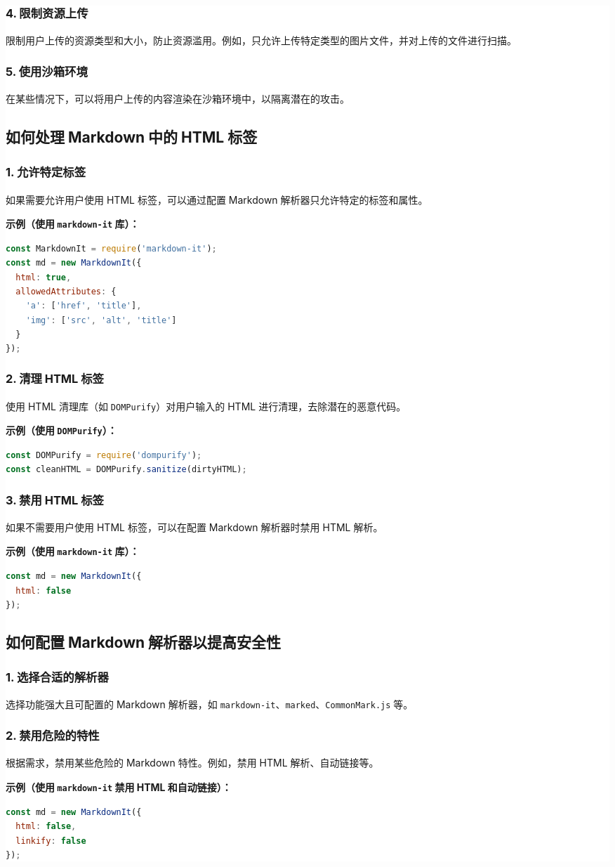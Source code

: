 ### 4. **限制资源上传**
限制用户上传的资源类型和大小，防止资源滥用。例如，只允许上传特定类型的图片文件，并对上传的文件进行扫描。

### 5. **使用沙箱环境**
在某些情况下，可以将用户上传的内容渲染在沙箱环境中，以隔离潜在的攻击。

## 如何处理 Markdown 中的 HTML 标签

### 1. **允许特定标签**
如果需要允许用户使用 HTML 标签，可以通过配置 Markdown 解析器只允许特定的标签和属性。

**示例（使用 `markdown-it` 库）：**
```javascript
const MarkdownIt = require('markdown-it');
const md = new MarkdownIt({
  html: true,
  allowedAttributes: {
    'a': ['href', 'title'],
    'img': ['src', 'alt', 'title']
  }
});
```

### 2. **清理 HTML 标签**
使用 HTML 清理库（如 `DOMPurify`）对用户输入的 HTML 进行清理，去除潜在的恶意代码。

**示例（使用 `DOMPurify`）：**
```javascript
const DOMPurify = require('dompurify');
const cleanHTML = DOMPurify.sanitize(dirtyHTML);
```

### 3. **禁用 HTML 标签**
如果不需要用户使用 HTML 标签，可以在配置 Markdown 解析器时禁用 HTML 解析。

**示例（使用 `markdown-it` 库）：**
```javascript
const md = new MarkdownIt({
  html: false
});
```

## 如何配置 Markdown 解析器以提高安全性

### 1. **选择合适的解析器**
选择功能强大且可配置的 Markdown 解析器，如 `markdown-it`、`marked`、`CommonMark.js` 等。

### 2. **禁用危险的特性**
根据需求，禁用某些危险的 Markdown 特性。例如，禁用 HTML 解析、自动链接等。

**示例（使用 `markdown-it` 禁用 HTML 和自动链接）：**
```javascript
const md = new MarkdownIt({
  html: false,
  linkify: false
});
```


[^1]: 脚注内容。
[标识符]: 链接地址
[1]: https://www.google.com
[1]: https://www.google.com
[标识符]: 图片链接
[1]: https://example.com/image.jpg
[1]: https://example.com/image.jpg
[^1]: 脚注内容。
[^1]: 这是一个脚注的示例。
[^1]: 这是一个脚注的示例。
[^first]: 第一个脚注的内容。
[^second]: 第二个脚注的内容。
[^first]: 第一个脚注的内容。
[^second]: 第二个脚注的内容。